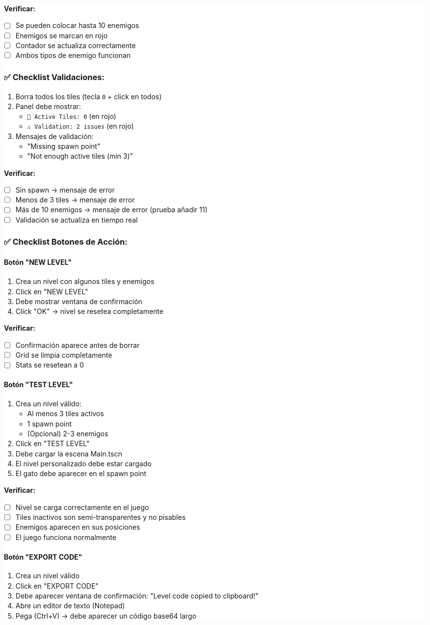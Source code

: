 **Verificar:**
- [ ] Se pueden colocar hasta 10 enemigos
- [ ] Enemigos se marcan en rojo
- [ ] Contador se actualiza correctamente
- [ ] Ambos tipos de enemigo funcionan

### ✅ Checklist Validaciones:
1. Borra todos los tiles (tecla `0` + click en todos)
2. Panel debe mostrar:
   - `🧱 Active Tiles: 0` (en rojo)
   - `⚠️ Validation: 2 issues` (en rojo)
3. Mensajes de validación:
   - "Missing spawn point"
   - "Not enough active tiles (min 3)"

**Verificar:**
- [ ] Sin spawn → mensaje de error
- [ ] Menos de 3 tiles → mensaje de error
- [ ] Más de 10 enemigos → mensaje de error (prueba añadir 11)
- [ ] Validación se actualiza en tiempo real

### ✅ Checklist Botones de Acción:

#### Botón "NEW LEVEL"
1. Crea un nivel con algunos tiles y enemigos
2. Click en "NEW LEVEL"
3. Debe mostrar ventana de confirmación
4. Click "OK" → nivel se resetea completamente

**Verificar:**
- [ ] Confirmación aparece antes de borrar
- [ ] Grid se limpia completamente
- [ ] Stats se resetean a 0

#### Botón "TEST LEVEL"
1. Crea un nivel válido:
   - Al menos 3 tiles activos
   - 1 spawn point
   - (Opcional) 2-3 enemigos
2. Click en "TEST LEVEL"
3. Debe cargar la escena Main.tscn
4. El nivel personalizado debe estar cargado
5. El gato debe aparecer en el spawn point

**Verificar:**
- [ ] Nivel se carga correctamente en el juego
- [ ] Tiles inactivos son semi-transparentes y no pisables
- [ ] Enemigos aparecen en sus posiciones
- [ ] El juego funciona normalmente

#### Botón "EXPORT CODE"
1. Crea un nivel válido
2. Click en "EXPORT CODE"
3. Debe aparecer ventana de confirmación: "Level code copied to clipboard!"
4. Abre un editor de texto (Notepad)
5. Pega (Ctrl+V) → debe aparecer un código base64 largo
